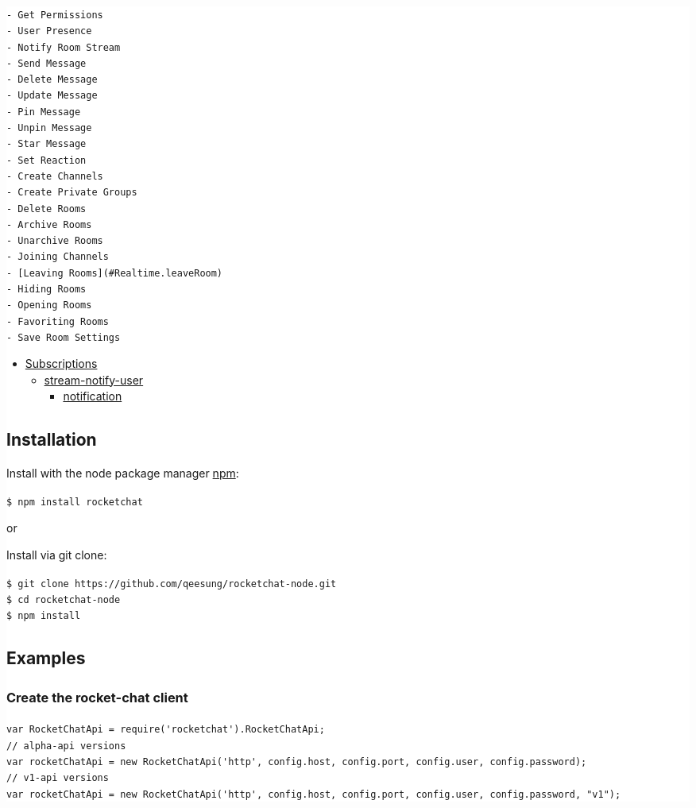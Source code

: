     - Get Permissions
    - User Presence
    - Notify Room Stream
    - Send Message
    - Delete Message
    - Update Message
    - Pin Message
    - Unpin Message
    - Star Message
    - Set Reaction
    - Create Channels
    - Create Private Groups
    - Delete Rooms
    - Archive Rooms
    - Unarchive Rooms
    - Joining Channels
    - [Leaving Rooms](#Realtime.leaveRoom)
    - Hiding Rooms
    - Opening Rooms
    - Favoriting Rooms
    - Save Room Settings
  - [Subscriptions](#Subscriptions)
    - [stream-notify-user](#Subscriptions.stream-notify-user)
      - [notification](#Subscriptions.stream-notify-user.notification)


## Installation

Install with the node package manager [npm](http://npmjs.org/):

```
$ npm install rocketchat
```

or

Install via git clone:
```
$ git clone https://github.com/qeesung/rocketchat-node.git
$ cd rocketchat-node
$ npm install
```

## Examples

### <a id="create-client"></a>Create the rocket-chat client

```
var RocketChatApi = require('rocketchat').RocketChatApi;
// alpha-api versions
var rocketChatApi = new RocketChatApi('http', config.host, config.port, config.user, config.password);
// v1-api versions
var rocketChatApi = new RocketChatApi('http', config.host, config.port, config.user, config.password, "v1");
```
